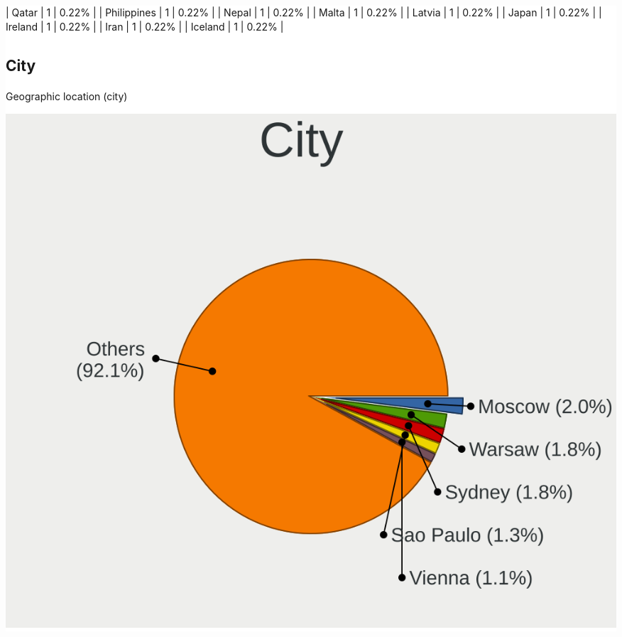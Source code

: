| Qatar        | 1         | 0.22%   |
| Philippines  | 1         | 0.22%   |
| Nepal        | 1         | 0.22%   |
| Malta        | 1         | 0.22%   |
| Latvia       | 1         | 0.22%   |
| Japan        | 1         | 0.22%   |
| Ireland      | 1         | 0.22%   |
| Iran         | 1         | 0.22%   |
| Iceland      | 1         | 0.22%   |

City
----

Geographic location (city)

![City](./All/images/pie_chart/node_city.svg)

